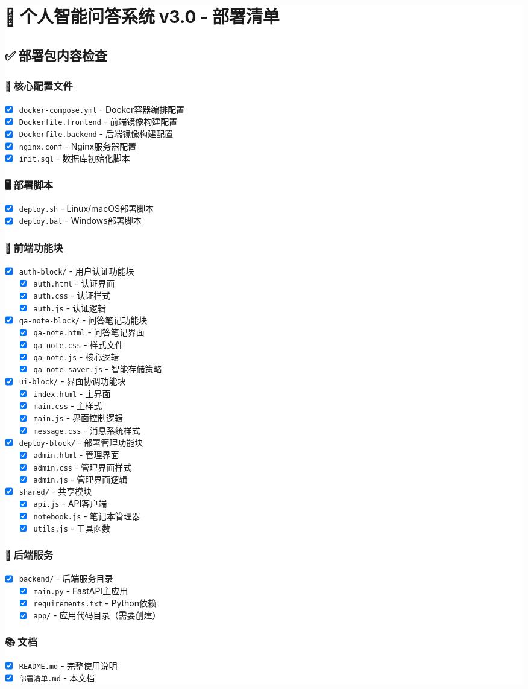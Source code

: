 # 🚀 个人智能问答系统 v3.0 - 部署清单

## ✅ 部署包内容检查

### 📁 核心配置文件
- [x] `docker-compose.yml` - Docker容器编排配置
- [x] `Dockerfile.frontend` - 前端镜像构建配置
- [x] `Dockerfile.backend` - 后端镜像构建配置
- [x] `nginx.conf` - Nginx服务器配置
- [x] `init.sql` - 数据库初始化脚本

### 🖥️ 部署脚本
- [x] `deploy.sh` - Linux/macOS部署脚本
- [x] `deploy.bat` - Windows部署脚本

### 📱 前端功能块
- [x] `auth-block/` - 用户认证功能块
  - [x] `auth.html` - 认证界面
  - [x] `auth.css` - 认证样式
  - [x] `auth.js` - 认证逻辑
- [x] `qa-note-block/` - 问答笔记功能块
  - [x] `qa-note.html` - 问答笔记界面
  - [x] `qa-note.css` - 样式文件
  - [x] `qa-note.js` - 核心逻辑
  - [x] `qa-note-saver.js` - 智能存储策略
- [x] `ui-block/` - 界面协调功能块
  - [x] `index.html` - 主界面
  - [x] `main.css` - 主样式
  - [x] `main.js` - 界面控制逻辑
  - [x] `message.css` - 消息系统样式
- [x] `deploy-block/` - 部署管理功能块
  - [x] `admin.html` - 管理界面
  - [x] `admin.css` - 管理界面样式
  - [x] `admin.js` - 管理界面逻辑
- [x] `shared/` - 共享模块
  - [x] `api.js` - API客户端
  - [x] `notebook.js` - 笔记本管理器
  - [x] `utils.js` - 工具函数

### 🔧 后端服务
- [x] `backend/` - 后端服务目录
  - [x] `main.py` - FastAPI主应用
  - [x] `requirements.txt` - Python依赖
  - [x] `app/` - 应用代码目录（需要创建）

### 📚 文档
- [x] `README.md` - 完整使用说明
- [x] `部署清单.md` - 本文档
